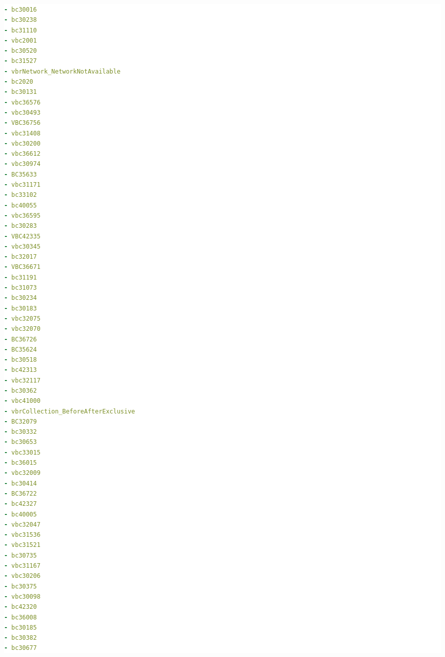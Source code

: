 ```yaml
- bc30016
- bc30238
- bc31110
- vbc2001
- bc30520
- bc31527
- vbrNetwork_NetworkNotAvailable
- bc2020
- bc30131
- vbc36576
- vbc30493
- VBC36756
- vbc31408
- vbc30200
- vbc36612
- vbc30974
- BC35633
- vbc31171
- bc33102
- bc40055
- vbc36595
- bc30283
- VBC42335
- vbc30345
- bc32017
- VBC36671
- bc31191
- bc31073
- bc30234
- bc30183
- vbc32075
- vbc32070
- BC36726
- BC35624
- bc30518
- bc42313
- vbc32117
- bc30362
- vbc41000
- vbrCollection_BeforeAfterExclusive
- BC32079
- bc30332
- bc30653
- vbc33015
- bc36015
- vbc32009
- bc30414
- BC36722
- bc42327
- bc40005
- vbc32047
- vbc31536
- vbc31521
- bc30735
- vbc31167
- vbc30206
- bc30375
- vbc30098
- bc42320
- bc36008
- bc30185
- bc30382
- bc30677
```